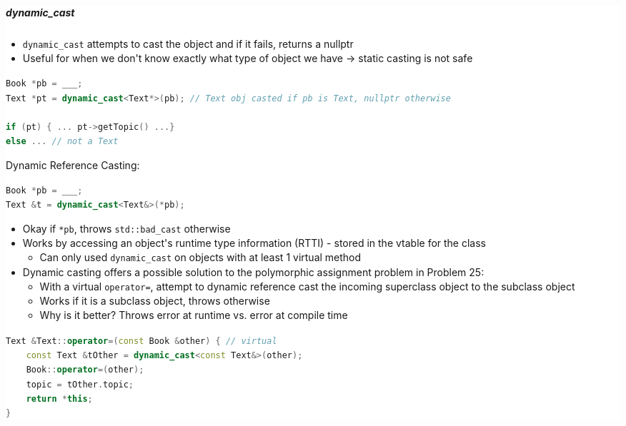 ##### dynamic_cast
- `dynamic_cast` attempts to cast the object and if it fails, returns a nullptr
- Useful for when we don't know exactly what type of object we have -> static casting is not safe
```c++
Book *pb = ___;
Text *pt = dynamic_cast<Text*>(pb); // Text obj casted if pb is Text, nullptr otherwise

if (pt) { ... pt->getTopic() ...}
else ... // not a Text
```

Dynamic Reference Casting:
```c++
Book *pb = ___;
Text &t = dynamic_cast<Text&>(*pb);
```
- Okay if `*pb`, throws `std::bad_cast` otherwise
- Works by accessing an object's runtime type information (RTTI) - stored in the vtable for the class
	- Can only used `dynamic_cast` on objects with at least 1 virtual method
- Dynamic casting offers a possible solution to the polymorphic assignment problem in Problem 25:
	- With a virtual `operator=`, attempt to dynamic reference cast the incoming superclass object to the subclass object
	- Works if it is a subclass object, throws otherwise
	- Why is it better? Throws error at runtime vs. error at compile time
```c++
Text &Text::operator=(const Book &other) { // virtual
	const Text &tOther = dynamic_cast<const Text&>(other);
	Book::operator=(other);
	topic = tOther.topic;
	return *this;
}
```